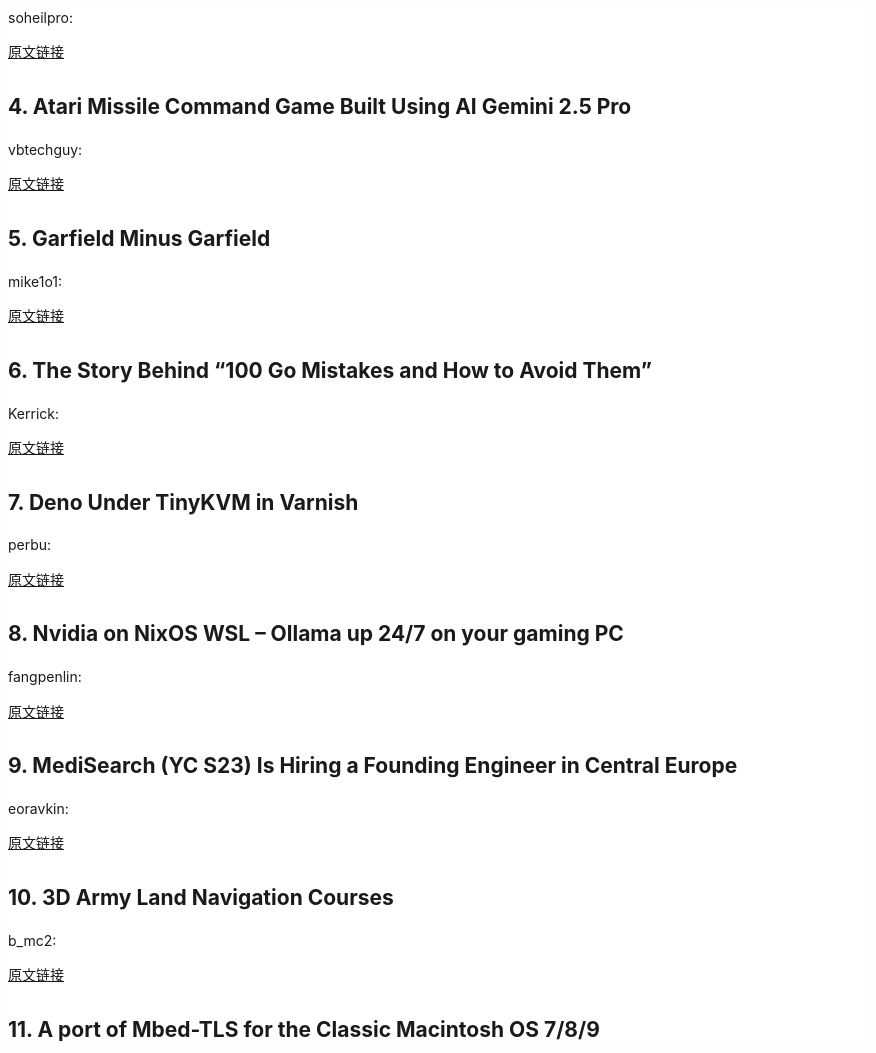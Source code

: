 soheilpro:

[原文链接](https://developer.mozilla.org/en-US/blog/h1-element-styles/)

## 4. Atari Missile Command Game Built Using AI Gemini 2.5 Pro

vbtechguy:

[原文链接](https://missile-command-game.centminmod.com/)

## 5. Garfield Minus Garfield

mike1o1:

[原文链接](https://garfieldminusgarfield.net)

## 6. The Story Behind “100 Go Mistakes and How to Avoid Them”

Kerrick:

[原文链接](https://www.thecoder.cafe/p/100-go-mistakes)

## 7. Deno Under TinyKVM in Varnish

perbu:

[原文链接](https://info.varnish-software.com/blog/tinykvm-in-varnish-and-some-deno)

## 8. Nvidia on NixOS WSL – Ollama up 24/7 on your gaming PC

fangpenlin:

[原文链接](https://yomaq.github.io/posts/nvidia-on-nixos-wsl-ollama-up-24-7-on-your-gaming-pc/)

## 9. MediSearch (YC S23) Is Hiring a Founding Engineer in Central Europe

eoravkin:

[原文链接](https://www.ycombinator.com/companies/medisearch/jobs/DXuptwo-founding-engineer-full-stack)

## 10. 3D Army Land Navigation Courses

b_mc2:

[原文链接](https://oe.tradoc.army.mil/oegames/landnav/index.html)

## 11. A port of Mbed-TLS for the Classic Macintosh OS 7/8/9
